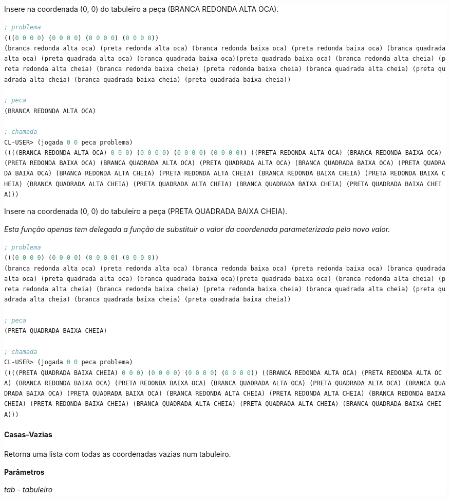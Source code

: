 Insere na coordenada (0, 0) do tabuleiro a peça (BRANCA REDONDA ALTA OCA).

```lisp
; problema
(((0 0 0 0) (0 0 0 0) (0 0 0 0) (0 0 0 0))
(branca redonda alta oca) (preta redonda alta oca) (branca redonda baixa oca) (preta redonda baixa oca) (branca quadrada alta oca) (preta quadrada alta oca) (branca quadrada baixa oca)(preta quadrada baixa oca) (branca redonda alta cheia) (preta redonda alta cheia) (branca redonda baixa cheia) (preta redonda baixa cheia) (branca quadrada alta cheia) (preta quadrada alta cheia) (branca quadrada baixa cheia) (preta quadrada baixa cheia))

; peca
(BRANCA REDONDA ALTA OCA)

; chamada
CL-USER> (jogada 0 0 peca problema)
((((BRANCA REDONDA ALTA OCA) 0 0 0) (0 0 0 0) (0 0 0 0) (0 0 0 0)) ((PRETA REDONDA ALTA OCA) (BRANCA REDONDA BAIXA OCA) (PRETA REDONDA BAIXA OCA) (BRANCA QUADRADA ALTA OCA) (PRETA QUADRADA ALTA OCA) (BRANCA QUADRADA BAIXA OCA) (PRETA QUADRADA BAIXA OCA) (BRANCA REDONDA ALTA CHEIA) (PRETA REDONDA ALTA CHEIA) (BRANCA REDONDA BAIXA CHEIA) (PRETA REDONDA BAIXA CHEIA) (BRANCA QUADRADA ALTA CHEIA) (PRETA QUADRADA ALTA CHEIA) (BRANCA QUADRADA BAIXA CHEIA) (PRETA QUADRADA BAIXA CHEIA)))
```

Insere na coordenada (0, 0) do tabuleiro a peça (PRETA QUADRADA BAIXA CHEIA).

*Esta função apenas tem delegada a função de substituir o valor da coordenada parameterizada pelo novo valor.*

```lisp
; problema
(((0 0 0 0) (0 0 0 0) (0 0 0 0) (0 0 0 0))
(branca redonda alta oca) (preta redonda alta oca) (branca redonda baixa oca) (preta redonda baixa oca) (branca quadrada alta oca) (preta quadrada alta oca) (branca quadrada baixa oca)(preta quadrada baixa oca) (branca redonda alta cheia) (preta redonda alta cheia) (branca redonda baixa cheia) (preta redonda baixa cheia) (branca quadrada alta cheia) (preta quadrada alta cheia) (branca quadrada baixa cheia) (preta quadrada baixa cheia))

; peca
(PRETA QUADRADA BAIXA CHEIA)

; chamada
CL-USER> (jogada 0 0 peca problema)
((((PRETA QUADRADA BAIXA CHEIA) 0 0 0) (0 0 0 0) (0 0 0 0) (0 0 0 0)) ((BRANCA REDONDA ALTA OCA) (PRETA REDONDA ALTA OCA) (BRANCA REDONDA BAIXA OCA) (PRETA REDONDA BAIXA OCA) (BRANCA QUADRADA ALTA OCA) (PRETA QUADRADA ALTA OCA) (BRANCA QUADRADA BAIXA OCA) (PRETA QUADRADA BAIXA OCA) (BRANCA REDONDA ALTA CHEIA) (PRETA REDONDA ALTA CHEIA) (BRANCA REDONDA BAIXA CHEIA) (PRETA REDONDA BAIXA CHEIA) (BRANCA QUADRADA ALTA CHEIA) (PRETA QUADRADA ALTA CHEIA) (BRANCA QUADRADA BAIXA CHEIA)))
```

#### <a nome="f-casas-vazias">Casas-Vazias</a>
Retorna uma lista com todas as coordenadas vazias num tabuleiro.

**Parâmetros**

*tab - tabuleiro*
